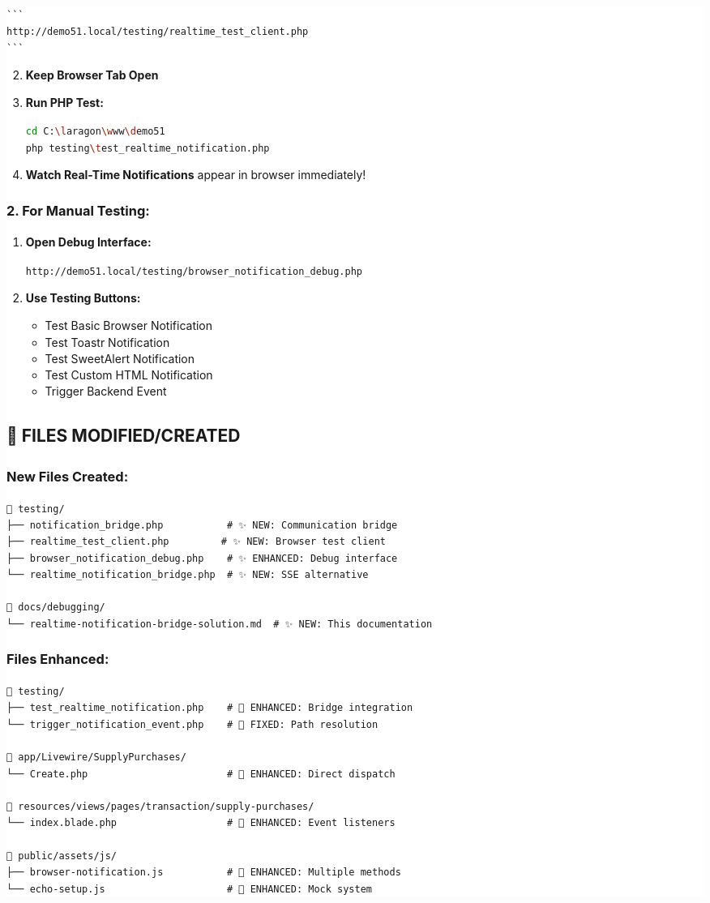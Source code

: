     ```
    http://demo51.local/testing/realtime_test_client.php
    ```

2. **Keep Browser Tab Open**

3. **Run PHP Test:**

    ```bash
    cd C:\laragon\www\demo51
    php testing\test_realtime_notification.php
    ```

4. **Watch Real-Time Notifications** appear in browser immediately!

### 2. **For Manual Testing:**

1. **Open Debug Interface:**

    ```
    http://demo51.local/testing/browser_notification_debug.php
    ```

2. **Use Testing Buttons:**
    - Test Basic Browser Notification
    - Test Toastr Notification
    - Test SweetAlert Notification
    - Test Custom HTML Notification
    - Trigger Backend Event

## 🔧 FILES MODIFIED/CREATED

### New Files Created:

```
📁 testing/
├── notification_bridge.php           # ✨ NEW: Communication bridge
├── realtime_test_client.php         # ✨ NEW: Browser test client
├── browser_notification_debug.php    # ✨ ENHANCED: Debug interface
└── realtime_notification_bridge.php  # ✨ NEW: SSE alternative

📁 docs/debugging/
└── realtime-notification-bridge-solution.md  # ✨ NEW: This documentation
```

### Files Enhanced:

```
📁 testing/
├── test_realtime_notification.php    # 🔧 ENHANCED: Bridge integration
└── trigger_notification_event.php    # 🔧 FIXED: Path resolution

📁 app/Livewire/SupplyPurchases/
└── Create.php                        # 🔧 ENHANCED: Direct dispatch

📁 resources/views/pages/transaction/supply-purchases/
└── index.blade.php                   # 🔧 ENHANCED: Event listeners

📁 public/assets/js/
├── browser-notification.js           # 🔧 ENHANCED: Multiple methods
└── echo-setup.js                     # 🔧 ENHANCED: Mock system
```
